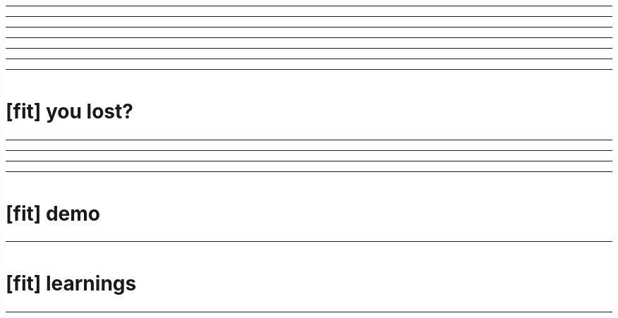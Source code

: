 
![fit](play_05_select3_only_tree.pdf)

---

![fit](play_05_select3_only_tree2.pdf)

---

![fit](play_05_select3_only_tree3.pdf)

---

![fit](play_05_select3_only_tree4.pdf)

---

![fit](aggregated1.pdf)

---

![fit](aggregated2.pdf)

---

![fit](aggregated3.pdf)

---

# [fit] you lost?

---

![fit](play_07.pdf)

---

![fit](play_03.pdf)

---

![fit](aggregated3.pdf)

---

# [fit] demo

---

# [fit] learnings

---